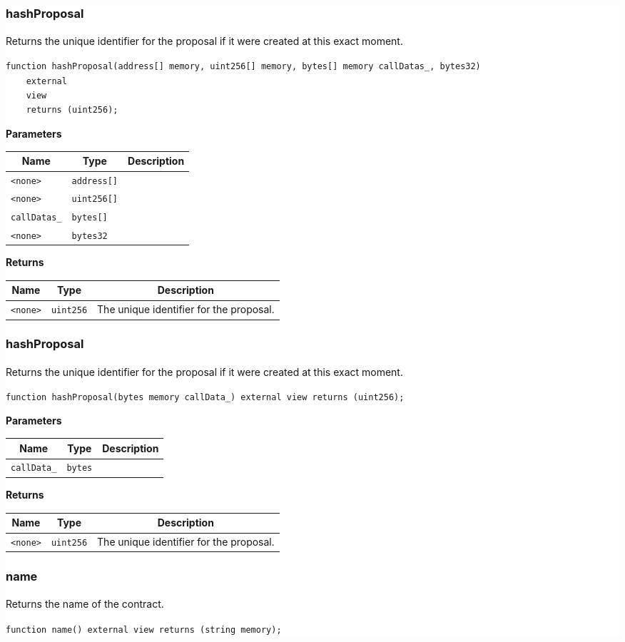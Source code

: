 ### hashProposal

Returns the unique identifier for the proposal if it were created at this exact moment.


```solidity
function hashProposal(address[] memory, uint256[] memory, bytes[] memory callDatas_, bytes32)
    external
    view
    returns (uint256);
```
**Parameters**

|Name|Type|Description|
|----|----|-----------|
|`<none>`|`address[]`||
|`<none>`|`uint256[]`||
|`callDatas_`|`bytes[]`||
|`<none>`|`bytes32`||

**Returns**

|Name|Type|Description|
|----|----|-----------|
|`<none>`|`uint256`|The unique identifier for the proposal.|


### hashProposal

Returns the unique identifier for the proposal if it were created at this exact moment.


```solidity
function hashProposal(bytes memory callData_) external view returns (uint256);
```
**Parameters**

|Name|Type|Description|
|----|----|-----------|
|`callData_`|`bytes`||

**Returns**

|Name|Type|Description|
|----|----|-----------|
|`<none>`|`uint256`|The unique identifier for the proposal.|


### name

Returns the name of the contract.


```solidity
function name() external view returns (string memory);
```
